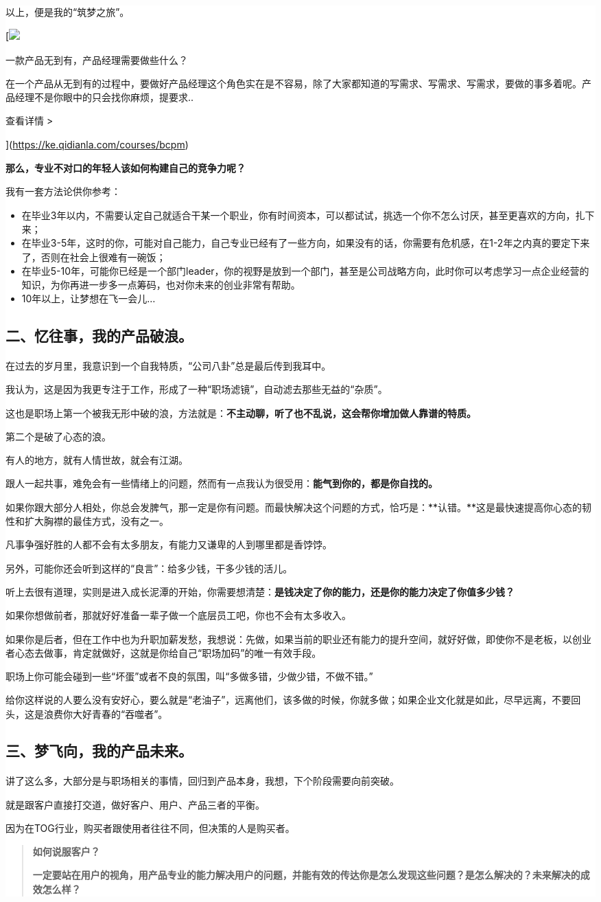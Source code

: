 以上，便是我的“筑梦之旅”。

[![](https://image.woshipm.com/2023/08/02/58dc678c-30e3-11ee-88e7-00163e0b5ff3.png)

一款产品无到有，产品经理需要做些什么？

在一个产品从无到有的过程中，要做好产品经理这个角色实在是不容易，除了大家都知道的写需求、写需求、写需求，要做的事多着呢。产品经理不是你眼中的只会找你麻烦，提要求..

查看详情 >

](https://ke.qidianla.com/courses/bcpm)

**那么，专业不对口的年轻人该如何构建自己的竞争力呢？**

我有一套方法论供你参考：

*   在毕业3年以内，不需要认定自己就适合干某一个职业，你有时间资本，可以都试试，挑选一个你不怎么讨厌，甚至更喜欢的方向，扎下来；
*   在毕业3-5年，这时的你，可能对自己能力，自己专业已经有了一些方向，如果没有的话，你需要有危机感，在1-2年之内真的要定下来了，否则在社会上很难有一碗饭；
*   在毕业5-10年，可能你已经是一个部门leader，你的视野是放到一个部门，甚至是公司战略方向，此时你可以考虑学习一点企业经营的知识，为你再进一步多一点筹码，也对你未来的创业非常有帮助。
*   10年以上，让梦想在飞一会儿…

## 二、忆往事，我的产品破浪。

在过去的岁月里，我意识到一个自我特质，“公司八卦”总是最后传到我耳中。

我认为，这是因为我更专注于工作，形成了一种“职场滤镜”，自动滤去那些无益的“杂质”。

这也是职场上第一个被我无形中破的浪，方法就是：**不主动聊，听了也不乱说，这会帮你增加做人靠谱的特质。**

第二个是破了心态的浪。

有人的地方，就有人情世故，就会有江湖。

跟人一起共事，难免会有一些情绪上的问题，然而有一点我认为很受用：**能气到你的，都是你自找的。**

如果你跟大部分人相处，你总会发脾气，那一定是你有问题。而最快解决这个问题的方式，恰巧是：**认错。**这是最快速提高你心态的韧性和扩大胸襟的最佳方式，没有之一。

凡事争强好胜的人都不会有太多朋友，有能力又谦卑的人到哪里都是香饽饽。

另外，可能你还会听到这样的“良言”：给多少钱，干多少钱的活儿。

听上去很有道理，实则是进入成长泥潭的开始，你需要想清楚：**是钱决定了你的能力，还是你的能力决定了你值多少钱？**

如果你想做前者，那就好好准备一辈子做一个底层员工吧，你也不会有太多收入。

如果你是后者，但在工作中也为升职加薪发愁，我想说：先做，如果当前的职业还有能力的提升空间，就好好做，即使你不是老板，以创业者心态去做事，肯定就做好，这就是你给自己“职场加码”的唯一有效手段。

职场上你可能会碰到一些“坏蛋”或者不良的氛围，叫“多做多错，少做少错，不做不错。”

给你这样说的人要么没有安好心，要么就是“老油子”，远离他们，该多做的时候，你就多做；如果企业文化就是如此，尽早远离，不要回头，这是浪费你大好青春的“吞噬者”。

## 三、梦飞向，我的产品未来。

讲了这么多，大部分是与职场相关的事情，回归到产品本身，我想，下个阶段需要向前突破。

就是跟客户直接打交道，做好客户、用户、产品三者的平衡。

因为在TOG行业，购买者跟使用者往往不同，但决策的人是购买者。

> **如何说服客户？**
> 
> **一定要站在用户的视角，用产品专业的能力解决用户的问题，并能有效的传达你是怎么发现这些问题？是怎么解决的？未来解决的成效怎么样？**
